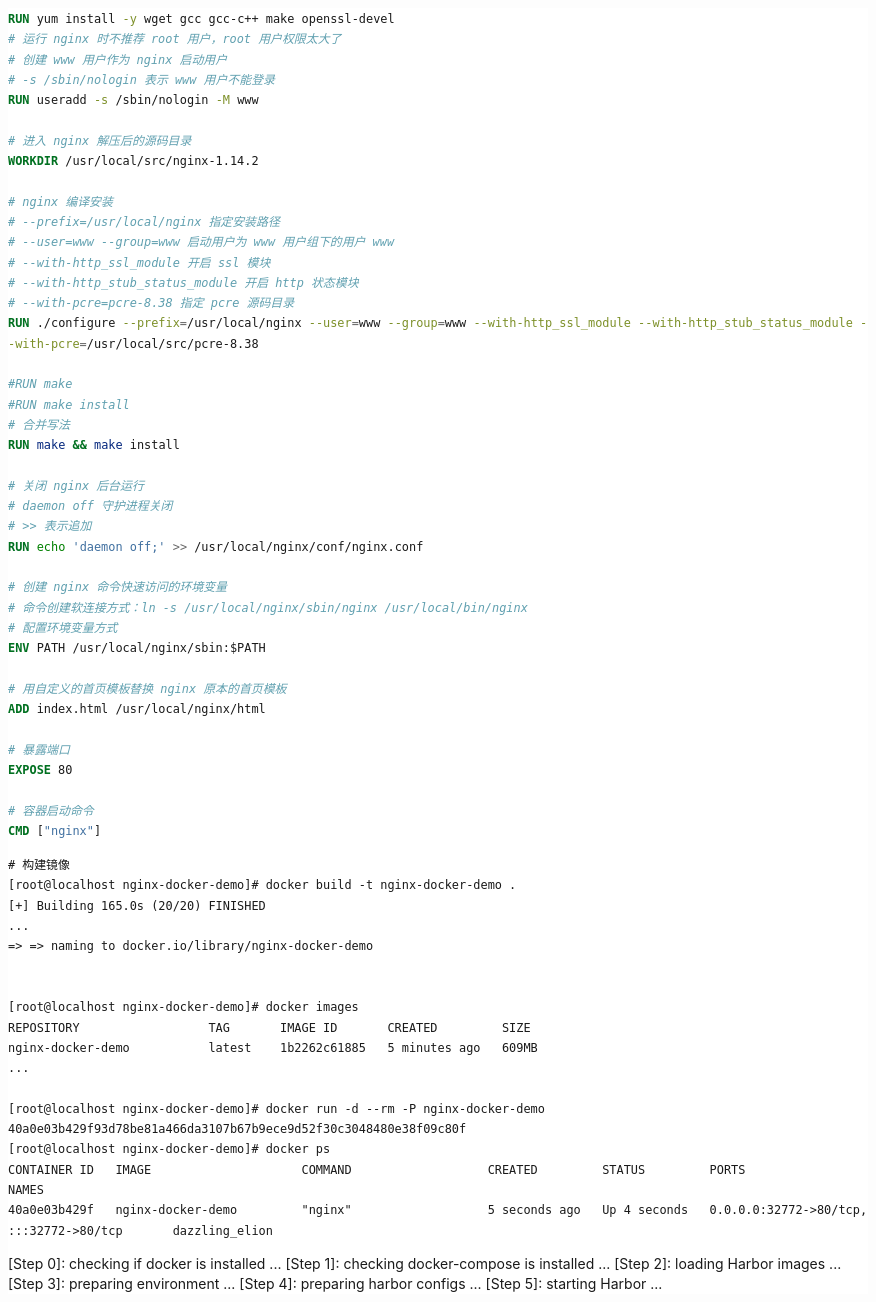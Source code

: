 ```dockerfile
RUN yum install -y wget gcc gcc-c++ make openssl-devel
# 运行 nginx 时不推荐 root 用户，root 用户权限太大了
# 创建 www 用户作为 nginx 启动用户
# -s /sbin/nologin 表示 www 用户不能登录
RUN useradd -s /sbin/nologin -M www

# 进入 nginx 解压后的源码目录
WORKDIR /usr/local/src/nginx-1.14.2

# nginx 编译安装
# --prefix=/usr/local/nginx 指定安装路径
# --user=www --group=www 启动用户为 www 用户组下的用户 www
# --with-http_ssl_module 开启 ssl 模块
# --with-http_stub_status_module 开启 http 状态模块
# --with-pcre=pcre-8.38 指定 pcre 源码目录
RUN ./configure --prefix=/usr/local/nginx --user=www --group=www --with-http_ssl_module --with-http_stub_status_module --with-pcre=/usr/local/src/pcre-8.38

#RUN make
#RUN make install
# 合并写法
RUN make && make install

# 关闭 nginx 后台运行
# daemon off 守护进程关闭
# >> 表示追加
RUN echo 'daemon off;' >> /usr/local/nginx/conf/nginx.conf

# 创建 nginx 命令快速访问的环境变量
# 命令创建软连接方式：ln -s /usr/local/nginx/sbin/nginx /usr/local/bin/nginx
# 配置环境变量方式
ENV PATH /usr/local/nginx/sbin:$PATH

# 用自定义的首页模板替换 nginx 原本的首页模板
ADD index.html /usr/local/nginx/html

# 暴露端口
EXPOSE 80

# 容器启动命令
CMD ["nginx"]
```

```shell
# 构建镜像
[root@localhost nginx-docker-demo]# docker build -t nginx-docker-demo .
[+] Building 165.0s (20/20) FINISHED                                                                                         
...
=> => naming to docker.io/library/nginx-docker-demo  


[root@localhost nginx-docker-demo]# docker images
REPOSITORY                  TAG       IMAGE ID       CREATED         SIZE
nginx-docker-demo           latest    1b2262c61885   5 minutes ago   609MB
...

[root@localhost nginx-docker-demo]# docker run -d --rm -P nginx-docker-demo
40a0e03b429f93d78be81a466da3107b67b9ece9d52f30c3048480e38f09c80f
[root@localhost nginx-docker-demo]# docker ps
CONTAINER ID   IMAGE                     COMMAND                   CREATED         STATUS         PORTS                                         NAMES
40a0e03b429f   nginx-docker-demo         "nginx"                   5 seconds ago   Up 4 seconds   0.0.0.0:32772->80/tcp, :::32772->80/tcp       dazzling_elion
```

[Step 0]: checking if docker is installed ...
[Step 1]: checking docker-compose is installed ...
[Step 2]: loading Harbor images ...
[Step 3]: preparing environment ...
[Step 4]: preparing harbor configs ...
[Step 5]: starting Harbor ...